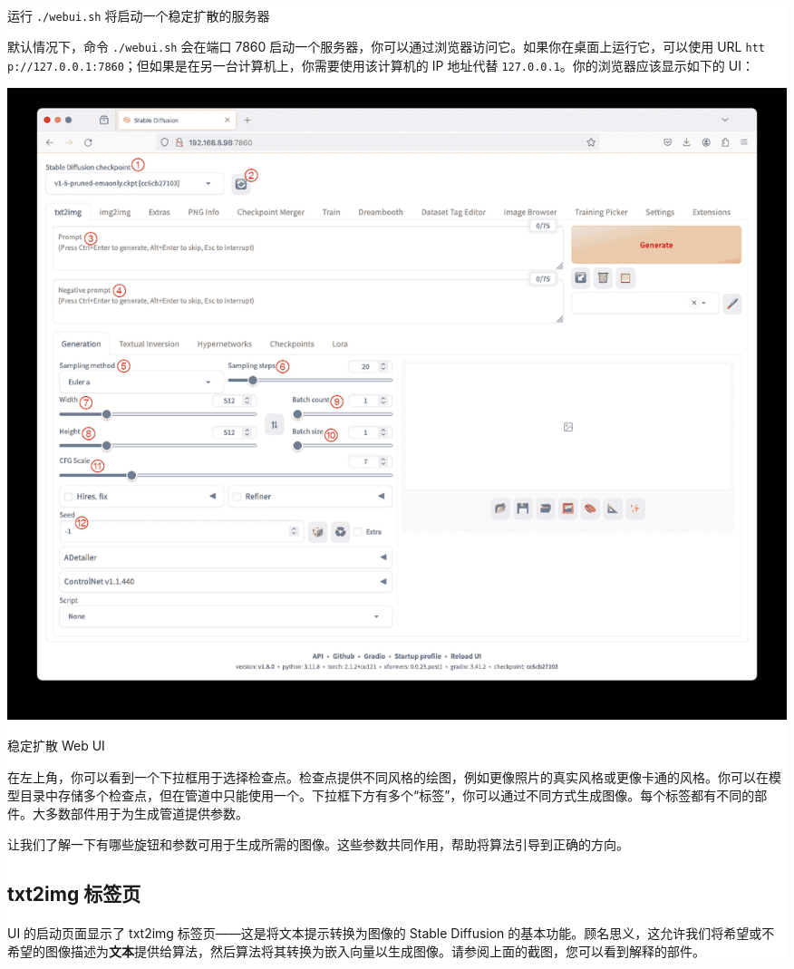 运行 `./webui.sh` 将启动一个稳定扩散的服务器

默认情况下，命令 `./webui.sh` 会在端口 7860 启动一个服务器，你可以通过浏览器访问它。如果你在桌面上运行它，可以使用 URL `http://127.0.0.1:7860`；但如果是在另一台计算机上，你需要使用该计算机的 IP 地址代替 `127.0.0.1`。你的浏览器应该显示如下的 UI：

![](img/a09538f9c34820eb0451ba5e93dc6796.png)

稳定扩散 Web UI

在左上角，你可以看到一个下拉框用于选择检查点。检查点提供不同风格的绘图，例如更像照片的真实风格或更像卡通的风格。你可以在模型目录中存储多个检查点，但在管道中只能使用一个。下拉框下方有多个“标签”，你可以通过不同方式生成图像。每个标签都有不同的部件。大多数部件用于为生成管道提供参数。

让我们了解一下有哪些旋钮和参数可用于生成所需的图像。这些参数共同作用，帮助将算法引导到正确的方向。

## txt2img 标签页

UI 的启动页面显示了 txt2img 标签页——这是将文本提示转换为图像的 Stable Diffusion 的基本功能。顾名思义，这允许我们将希望或不希望的图像描述为**文本**提供给算法，然后算法将其转换为嵌入向量以生成图像。请参阅上面的截图，您可以看到解释的部件。
